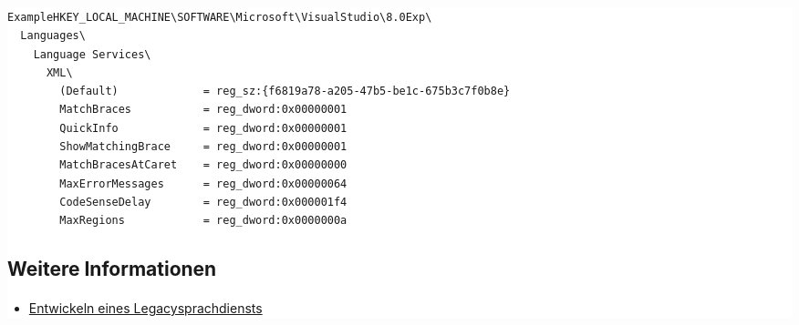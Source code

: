 ```
ExampleHKEY_LOCAL_MACHINE\SOFTWARE\Microsoft\VisualStudio\8.0Exp\
  Languages\
    Language Services\
      XML\
        (Default)             = reg_sz:{f6819a78-a205-47b5-be1c-675b3c7f0b8e}
        MatchBraces           = reg_dword:0x00000001
        QuickInfo             = reg_dword:0x00000001
        ShowMatchingBrace     = reg_dword:0x00000001
        MatchBracesAtCaret    = reg_dword:0x00000000
        MaxErrorMessages      = reg_dword:0x00000064
        CodeSenseDelay        = reg_dword:0x000001f4
        MaxRegions            = reg_dword:0x0000000a
```

## <a name="see-also"></a>Weitere Informationen
- [Entwickeln eines Legacysprachdiensts](../../extensibility/internals/developing-a-legacy-language-service.md)
